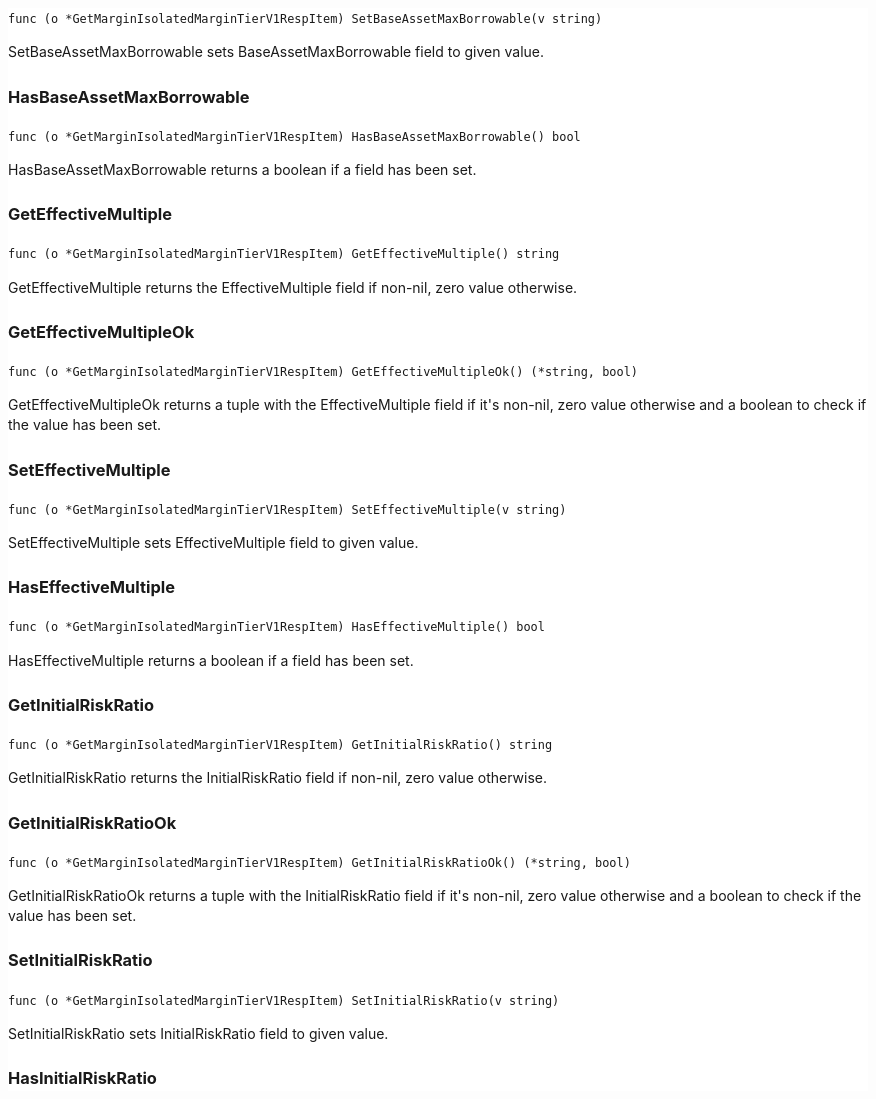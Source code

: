 `func (o *GetMarginIsolatedMarginTierV1RespItem) SetBaseAssetMaxBorrowable(v string)`

SetBaseAssetMaxBorrowable sets BaseAssetMaxBorrowable field to given value.

### HasBaseAssetMaxBorrowable

`func (o *GetMarginIsolatedMarginTierV1RespItem) HasBaseAssetMaxBorrowable() bool`

HasBaseAssetMaxBorrowable returns a boolean if a field has been set.

### GetEffectiveMultiple

`func (o *GetMarginIsolatedMarginTierV1RespItem) GetEffectiveMultiple() string`

GetEffectiveMultiple returns the EffectiveMultiple field if non-nil, zero value otherwise.

### GetEffectiveMultipleOk

`func (o *GetMarginIsolatedMarginTierV1RespItem) GetEffectiveMultipleOk() (*string, bool)`

GetEffectiveMultipleOk returns a tuple with the EffectiveMultiple field if it's non-nil, zero value otherwise
and a boolean to check if the value has been set.

### SetEffectiveMultiple

`func (o *GetMarginIsolatedMarginTierV1RespItem) SetEffectiveMultiple(v string)`

SetEffectiveMultiple sets EffectiveMultiple field to given value.

### HasEffectiveMultiple

`func (o *GetMarginIsolatedMarginTierV1RespItem) HasEffectiveMultiple() bool`

HasEffectiveMultiple returns a boolean if a field has been set.

### GetInitialRiskRatio

`func (o *GetMarginIsolatedMarginTierV1RespItem) GetInitialRiskRatio() string`

GetInitialRiskRatio returns the InitialRiskRatio field if non-nil, zero value otherwise.

### GetInitialRiskRatioOk

`func (o *GetMarginIsolatedMarginTierV1RespItem) GetInitialRiskRatioOk() (*string, bool)`

GetInitialRiskRatioOk returns a tuple with the InitialRiskRatio field if it's non-nil, zero value otherwise
and a boolean to check if the value has been set.

### SetInitialRiskRatio

`func (o *GetMarginIsolatedMarginTierV1RespItem) SetInitialRiskRatio(v string)`

SetInitialRiskRatio sets InitialRiskRatio field to given value.

### HasInitialRiskRatio
